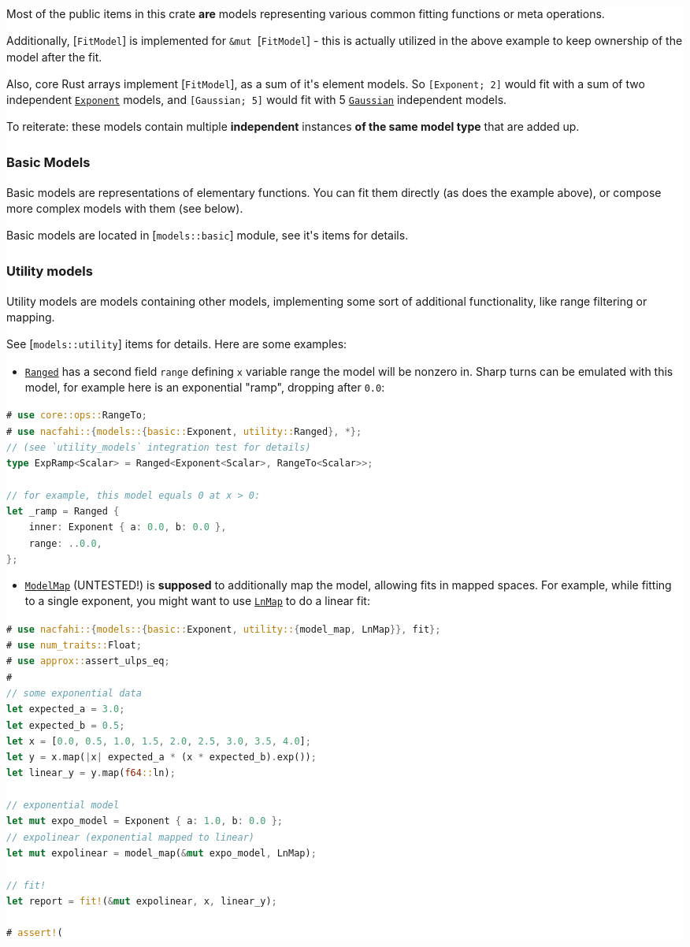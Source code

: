 Most of the public items in this crate **are** models representing various common fitting functions or meta operations.

Additionally, [`FitModel`] is implemented for `&mut `[`FitModel`] - this is actually utilized in the above example to keep ownership of the model after the fit.

Also, core Rust arrays implement [`FitModel`], as a sum of it's element models. So `[Exponent; 2]` would fit with a sum of two independent [`Exponent`](models::basic::Exponent) models, and `[Gaussian; 5]` would fit with 5 [`Gaussian`](models::basic::Gaussian) independent models.

To reiterate: these models contain multiple **independent** instances **of the same model type** that are added up.

### Basic Models

Basic models are representations of elementary functions. You can fit them directly (as does the example above), or compose more complex models with them (see below).

Basic models are located in [`models::basic`] module, see it's items for details.

### Utility models

Utility models are models containing other models, implementing some sort of additional functionality, like range filtering or mapping.

See [`models::utility`] items for details. Here are some examples:

- [`Ranged`](models::utility::Ranged) has a second field `range` defining `x` variable range the model will be nonzero in. Sharp turns can be emulated with this model, for example here is an exponential "ramp", dropping after `0.0`:

```rust
# use core::ops::RangeTo;
# use nacfahi::{models::{basic::Exponent, utility::Ranged}, *};
// (see `utility_models` integration test for details)
type ExpRamp<Scalar> = Ranged<Exponent<Scalar>, RangeTo<Scalar>>;

// for example, this model equals 0 at x > 0:
let _ramp = Ranged {
    inner: Exponent { a: 0.0, b: 0.0 },
    range: ..0.0,
};
```

- [`ModelMap`](models::utility::ModelMap) \(UNTESTED!\) is **supposed** to additionally map the model, allowing fits in mapped spaces. For example, while fitting to a single exponent, you might want to use [`LnMap`](models::utility::LnMap) to do a linear fit:

```rust
# use nacfahi::{models::{basic::Exponent, utility::{model_map, LnMap}}, fit};
# use num_traits::Float;
# use approx::assert_ulps_eq;
# 
// some exponential data
let expected_a = 3.0;
let expected_b = 0.5;
let x = [0.0, 0.5, 1.0, 1.5, 2.0, 2.5, 3.0, 3.5, 4.0];
let y = x.map(|x| expected_a * (x * expected_b).exp());
let linear_y = y.map(f64::ln);

// exponential model
let mut expo_model = Exponent { a: 1.0, b: 0.0 };
// expolinear (exponential mapped to linear)
let mut expolinear = model_map(&mut expo_model, LnMap);

// fit!
let report = fit!(&mut expolinear, x, linear_y);

# assert!(
```

[`levenberg_marquardt`]: https://docs.rs/levenberg-marquardt/latest/levenberg_marquardt/
[`LevenbergMarquardt`]: https://docs.rs/levenberg-marquardt/latest/levenberg_marquardt/struct.LevenbergMarquardt.html
[`LeastSquaresProblem`]: https://docs.rs/levenberg-marquardt/latest/levenberg_marquardt/trait.LeastSquaresProblem.html
[`varpro`]: https://docs.rs/varpro/latest/varpro/
[`nalgebra`]: https://docs.rs/nalgebra/latest/nalgebra/
[`generic_array`]: https://docs.rs/generic-array/latest/generic_array/
[1]: https://la-lojban.github.io/sutysisku/lojban/index.html#seskari=fanva&sisku=nacfa%27i&bangu=en&versio=masno
[docs]: https://dzuchun.github.io/nacfahi/nacfahi/index.html